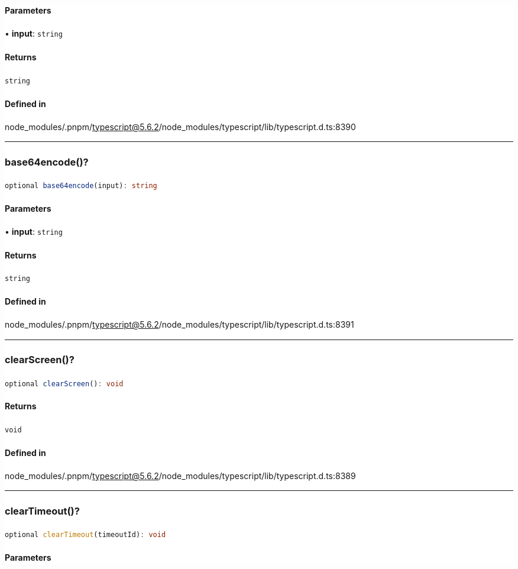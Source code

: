 #### Parameters

• **input**: `string`

#### Returns

`string`

#### Defined in

node\_modules/.pnpm/typescript@5.6.2/node\_modules/typescript/lib/typescript.d.ts:8390

***

### base64encode()?

```ts
optional base64encode(input): string
```

#### Parameters

• **input**: `string`

#### Returns

`string`

#### Defined in

node\_modules/.pnpm/typescript@5.6.2/node\_modules/typescript/lib/typescript.d.ts:8391

***

### clearScreen()?

```ts
optional clearScreen(): void
```

#### Returns

`void`

#### Defined in

node\_modules/.pnpm/typescript@5.6.2/node\_modules/typescript/lib/typescript.d.ts:8389

***

### clearTimeout()?

```ts
optional clearTimeout(timeoutId): void
```

#### Parameters
